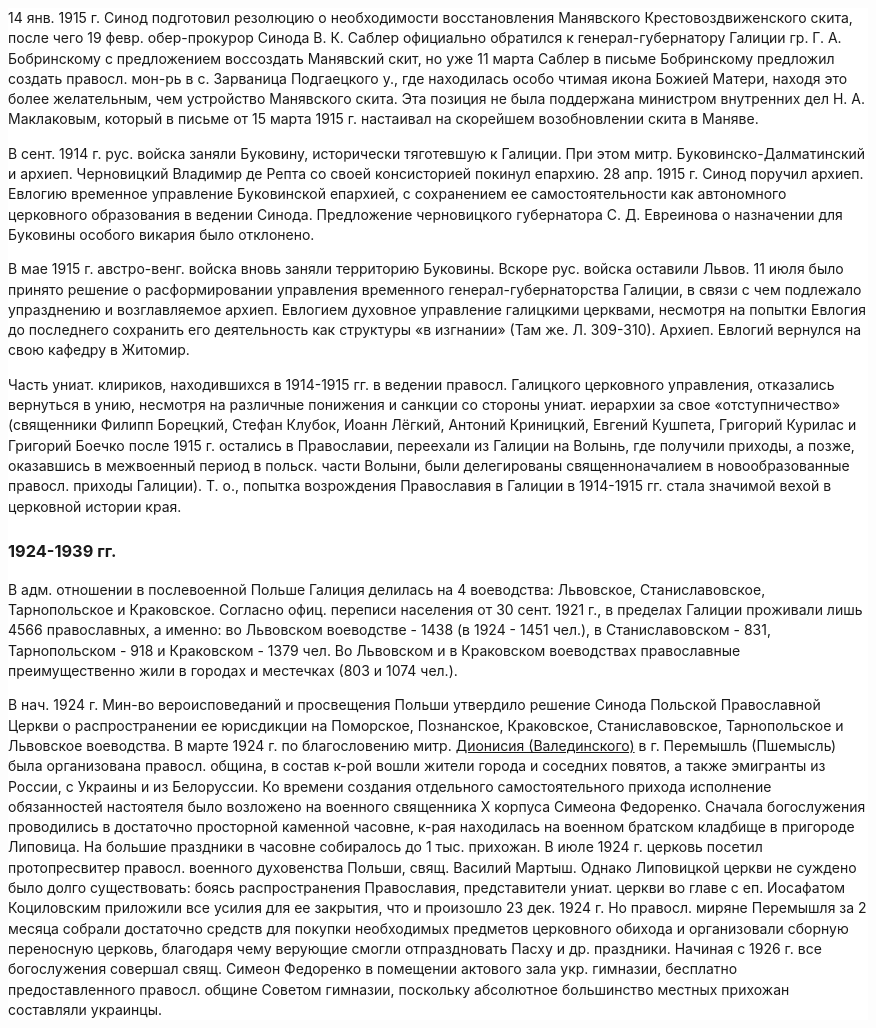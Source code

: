 14 янв. 1915 г. Синод подготовил резолюцию о необходимости восстановления Манявского Крестовоздвиженского скита, после чего 19 февр. обер-прокурор Синода В. К. Саблер официально обратился к генерал-губернатору Галиции гр. Г. А. Бобринскому с предложением воссоздать Манявский скит, но уже 11 марта Саблер в письме Бобринскому предложил создать правосл. мон-рь в с. Зарваница Подгаецкого у., где находилась особо чтимая икона Божией Матери, находя это более желательным, чем устройство Манявского скита. Эта позиция не была поддержана министром внутренних дел Н. А. Маклаковым, который в письме от 15 марта 1915 г. настаивал на скорейшем возобновлении скита в Маняве.

В сент. 1914 г. рус. войска заняли Буковину, исторически тяготевшую к Галиции. При этом митр. Буковинско-Далматинский и архиеп. Черновицкий Владимир де Репта со своей консисторией покинул епархию. 28 апр. 1915 г. Синод поручил архиеп. Евлогию временное управление Буковинской епархией, с сохранением ее самостоятельности как автономного церковного образования в ведении Синода. Предложение черновицкого губернатора С. Д. Евреинова о назначении для Буковины особого викария было отклонено.

В мае 1915 г. австро-венг. войска вновь заняли территорию Буковины. Вскоре рус. войска оставили Львов. 11 июля было принято решение о расформировании управления временного генерал-губернаторства Галиции, в связи с чем подлежало упразднению и возглавляемое архиеп. Евлогием духовное управление галицкими церквами, несмотря на попытки Евлогия до последнего сохранить его деятельность как структуры «в изгнании» (Там же. Л. 309-310). Архиеп. Евлогий вернулся на свою кафедру в Житомир.

Часть униат. клириков, находившихся в 1914-1915 гг. в ведении правосл. Галицкого церковного управления, отказались вернуться в унию, несмотря на различные понижения и санкции со стороны униат. иерархии за свое «отступничество» (священники Филипп Борецкий, Стефан Клубок, Иоанн Лёгкий, Антоний Криницкий, Евгений Кушпета, Григорий Курилас и Григорий Боечко после 1915 г. остались в Православии, переехали из Галиции на Волынь, где получили приходы, а позже, оказавшись в межвоенный период в польск. части Волыни, были делегированы священноначалием в новообразованные правосл. приходы Галиции). Т. о., попытка возрождения Православия в Галиции в 1914-1915 гг. стала значимой вехой в церковной истории края.

### 1924-1939 гг.

В адм. отношении в послевоенной Польше Галиция делилась на 4 воеводства: Львовское, Станиславовское, Тарнопольское и Краковское. Согласно офиц. переписи населения от 30 сент. 1921 г., в пределах Галиции проживали лишь 4566 православных, а именно: во Львовском воеводстве - 1438 (в 1924 - 1451 чел.), в Станиславовском - 831, Тарнопольском - 918 и Краковском - 1379 чел. Во Львовском и в Краковском воеводствах православные преимущественно жили в городах и местечках (803 и 1074 чел.).

В нач. 1924 г. Мин-во вероисповеданий и просвещения Польши утвердило решение Синода Польской Православной Церкви о распространении ее юрисдикции на Поморское, Познанское, Краковское, Станиславовское, Тарнопольское и Львовское воеводства. В марте 1924 г. по благословению митр. [Дионисия (Валединского)](<https://pravenc.ru/text/Дионисия (Валединского).html>) в г. Перемышль (Пшемысль) была организована правосл. община, в состав к-рой вошли жители города и соседних повятов, а также эмигранты из России, с Украины и из Белоруссии. Ко времени создания отдельного самостоятельного прихода исполнение обязанностей настоятеля было возложено на военного священника Х корпуса Симеона Федоренко. Сначала богослужения проводились в достаточно просторной каменной часовне, к-рая находилась на военном братском кладбище в пригороде Липовица. На большие праздники в часовне собиралось до 1 тыс. прихожан. В июле 1924 г. церковь посетил протопресвитер правосл. военного духовенства Польши, свящ. Василий Мартыш. Однако Липовицкой церкви не суждено было долго существовать: боясь распространения Православия, представители униат. церкви во главе с еп. Иосафатом Коциловским приложили все усилия для ее закрытия, что и произошло 23 дек. 1924 г. Но правосл. миряне Перемышля за 2 месяца собрали достаточно средств для покупки необходимых предметов церковного обихода и организовали сборную переносную церковь, благодаря чему верующие смогли отпраздновать Пасху и др. праздники. Начиная с 1926 г. все богослужения совершал свящ. Симеон Федоренко в помещении актового зала укр. гимназии, бесплатно предоставленного правосл. общине Советом гимназии, поскольку абсолютное большинство местных прихожан составляли украинцы.

